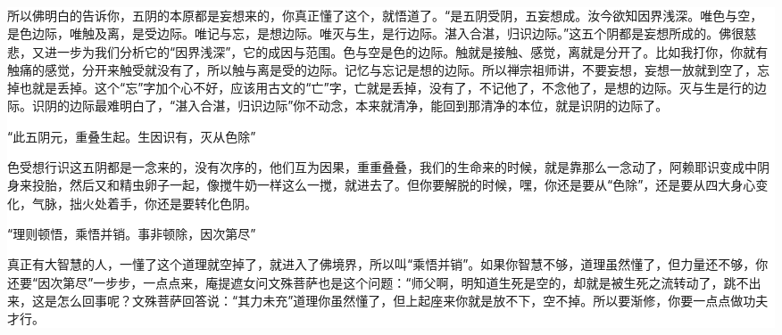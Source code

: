 所以佛明白的告诉你，五阴的本原都是妄想来的，你真正懂了这个，就悟道了。“是五阴受阴，五妄想成。汝今欲知因界浅深。唯色与空，是色边际，唯触及离，是受边际。唯记与忘，是想边际。唯灭与生，是行边际。湛入合湛，归识边际。”这五个阴都是妄想所成的。佛很慈悲，又进一步为我们分析它的“因界浅深”，它的成因与范围。色与空是色的边际。触就是接触、感觉，离就是分开了。比如我打你，你就有触痛的感觉，分开来触受就没有了，所以触与离是受的边际。记忆与忘记是想的边际。所以禅宗祖师讲，不要妄想，妄想一放就到空了，忘掉也就是丢掉。这个“忘”字加个心不好，应该用古文的“亡”字，亡就是丢掉，没有了，不记他了，不念他了，是想的边际。灭与生是行的边际。识阴的边际最难明白了，“湛入合湛，归识边际”你不动念，本来就清净，能回到那清净的本位，就是识阴的边际了。

“此五阴元，重叠生起。生因识有，灭从色除”

色受想行识这五阴都是一念来的，没有次序的，他们互为因果，重重叠叠，我们的生命来的时候，就是靠那么一念动了，阿赖耶识变成中阴身来投胎，然后又和精虫卵子一起，像搅牛奶一样这么一搅，就进去了。但你要解脱的时候，嘿，你还是要从“色除”，还是要从四大身心变化，气脉，拙火处着手，你还是要转化色阴。

“理则顿悟，乘悟并销。事非顿除，因次第尽”

真正有大智慧的人，一懂了这个道理就空掉了，就进入了佛境界，所以叫“乘悟并销”。如果你智慧不够，道理虽然懂了，但力量还不够，你还要“因次第尽”一步步，一点点来，庵提遮女问文殊菩萨也是这个问题：“师父啊，明知道生死是空的，却就是被生死之流转动了，跳不出来，这是怎么回事呢？文殊菩萨回答说：“其力未充”道理你虽然懂了，但上起座来你就是放不下，空不掉。所以要渐修，你要一点点做功夫才行。


